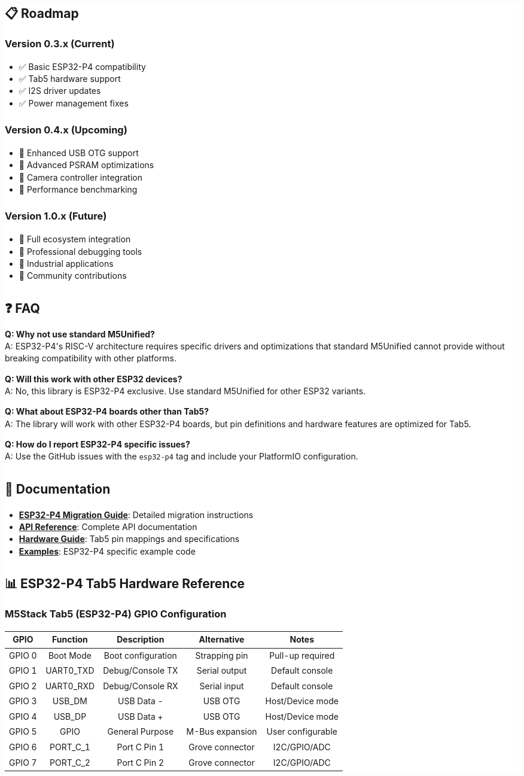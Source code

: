 ## 📋 Roadmap

### Version 0.3.x (Current)
- ✅ Basic ESP32-P4 compatibility
- ✅ Tab5 hardware support
- ✅ I2S driver updates
- ✅ Power management fixes

### Version 0.4.x (Upcoming)
- 🔄 Enhanced USB OTG support
- 🔄 Advanced PSRAM optimizations
- 🔄 Camera controller integration
- 🔄 Performance benchmarking

### Version 1.0.x (Future)
- 📅 Full ecosystem integration
- 📅 Professional debugging tools
- 📅 Industrial applications
- 📅 Community contributions

## ❓ FAQ

**Q: Why not use standard M5Unified?**  
A: ESP32-P4's RISC-V architecture requires specific drivers and optimizations that standard M5Unified cannot provide without breaking compatibility with other platforms.

**Q: Will this work with other ESP32 devices?**  
A: No, this library is ESP32-P4 exclusive. Use standard M5Unified for other ESP32 variants.

**Q: What about ESP32-P4 boards other than Tab5?**  
A: The library will work with other ESP32-P4 boards, but pin definitions and hardware features are optimized for Tab5.

**Q: How do I report ESP32-P4 specific issues?**  
A: Use the GitHub issues with the `esp32-p4` tag and include your PlatformIO configuration.

## 📖 Documentation

- **[ESP32-P4 Migration Guide](ESP32P4_MIGRATION_GUIDE.md)**: Detailed migration instructions
- **[API Reference](docs/API.md)**: Complete API documentation
- **[Hardware Guide](docs/Hardware.md)**: Tab5 pin mappings and specifications
- **[Examples](examples/)**: ESP32-P4 specific example code

## 📊 ESP32-P4 Tab5 Hardware Reference

### M5Stack Tab5 (ESP32-P4) GPIO Configuration

| GPIO | Function | Description | Alternative | Notes |
|:----:|:--------:|:-----------:|:-----------:|:-----:|
| GPIO 0 | Boot Mode | Boot configuration | Strapping pin | Pull-up required |
| GPIO 1 | UART0_TXD | Debug/Console TX | Serial output | Default console |
| GPIO 2 | UART0_RXD | Debug/Console RX | Serial input | Default console |
| GPIO 3 | USB_DM | USB Data - | USB OTG | Host/Device mode |
| GPIO 4 | USB_DP | USB Data + | USB OTG | Host/Device mode |
| GPIO 5 | GPIO | General Purpose | M-Bus expansion | User configurable |
| GPIO 6 | PORT_C_1 | Port C Pin 1 | Grove connector | I2C/GPIO/ADC |
| GPIO 7 | PORT_C_2 | Port C Pin 2 | Grove connector | I2C/GPIO/ADC |